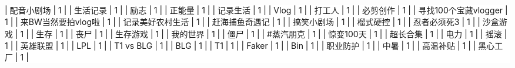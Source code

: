 | 配音小剧场 | 1 |
| 生活记录 | 1 |
| 励志 | 1 |
| 正能量 | 1 |
| 记录生活 | 1 |
| Vlog | 1 |
| 打工人 | 1 |
| 必剪创作 | 1 |
| 寻找100个宝藏vlogger | 1 |
| 来BW当然要拍vlog啦 | 1 |
| 记录美好农村生活 | 1 |
| 赶海捕鱼奇遇记 | 1 |
| 搞笑小剧场 | 1 |
| 榴式硬控 | 1 |
| 忍者必须死3 | 1 |
| 沙盒游戏 | 1 |
| 生存 | 1 |
| 丧尸 | 1 |
| 生存游戏 | 1 |
| 我的世界 | 1 |
| 僵尸 | 1 |
| #蒸汽朋克 | 1 |
| 惊变100天 | 1 |
| 超长合集 | 1 |
| 电力 | 1 |
| 摇滚 | 1 |
| 英雄联盟 | 1 |
| LPL | 1 |
| T1 vs BLG | 1 |
| BLG | 1 |
| T1 | 1 |
| Faker | 1 |
| Bin | 1 |
| 职业防护 | 1 |
| 中暑 | 1 |
| 高温补贴 | 1 |
| 黑心工厂 | 1 |